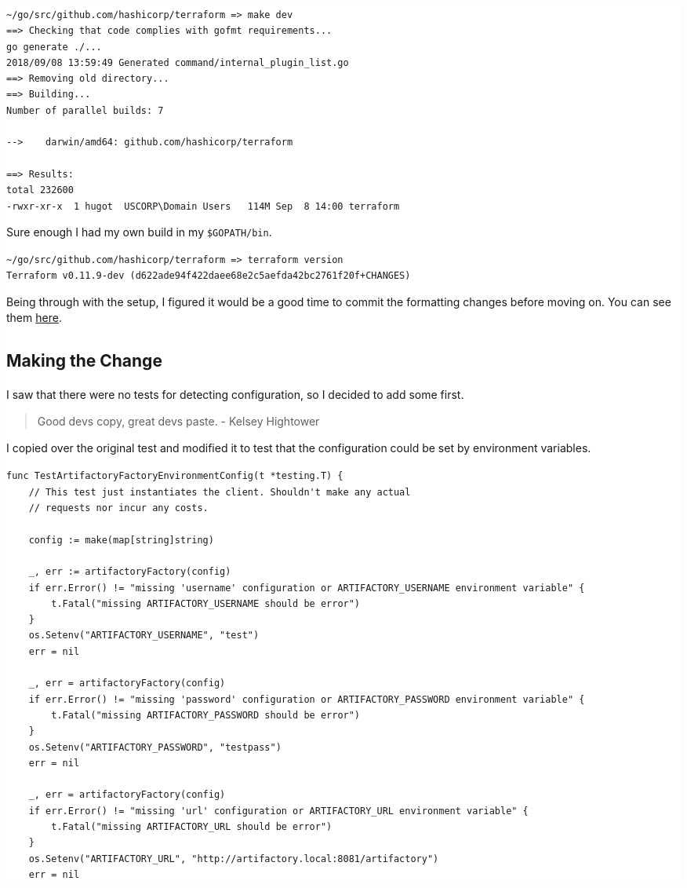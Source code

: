 ```
~/go/src/github.com/hashicorp/terraform => make dev
==> Checking that code complies with gofmt requirements...
go generate ./...
2018/09/08 13:59:49 Generated command/internal_plugin_list.go
==> Removing old directory...
==> Building...
Number of parallel builds: 7

-->    darwin/amd64: github.com/hashicorp/terraform

==> Results:
total 232600
-rwxr-xr-x  1 hugot  USCORP\Domain Users   114M Sep  8 14:00 terraform
```

Sure enough I had my own build in my `$GOPATH/bin`.

```
~/go/src/github.com/hashicorp/terraform => terraform version
Terraform v0.11.9-dev (d622ade94f422daee68e2c5aefda42bc2761f20f+CHANGES)
```

Being through with the setup, I figured it would be a good time to commit the
formatting changes before moving on. You can see them
[here](https://github.com/juicemia/terraform/commit/d622ade94f422daee68e2c5aefda42bc2761f20f).

## Making the Change

I saw that there were no tests for detecting configuration, so I decided to add
some first.

> Good devs copy, great devs paste. - Kelsey Hightower

I copied over the original test and modified it to test that the configuration
could be set by environment variables.

```
func TestArtifactoryFactoryEnvironmentConfig(t *testing.T) {
    // This test just instantiates the client. Shouldn't make any actual
    // requests nor incur any costs.

    config := make(map[string]string)

    _, err := artifactoryFactory(config)
    if err.Error() != "missing 'username' configuration or ARTIFACTORY_USERNAME environment variable" {
        t.Fatal("missing ARTIFACTORY_USERNAME should be error")
    }
    os.Setenv("ARTIFACTORY_USERNAME", "test")
    err = nil

    _, err = artifactoryFactory(config)
    if err.Error() != "missing 'password' configuration or ARTIFACTORY_PASSWORD environment variable" {
        t.Fatal("missing ARTIFACTORY_PASSWORD should be error")
    }
    os.Setenv("ARTIFACTORY_PASSWORD", "testpass")
    err = nil

    _, err = artifactoryFactory(config)
    if err.Error() != "missing 'url' configuration or ARTIFACTORY_URL environment variable" {
        t.Fatal("missing ARTIFACTORY_URL should be error")
    }
    os.Setenv("ARTIFACTORY_URL", "http://artifactory.local:8081/artifactory")
    err = nil

```